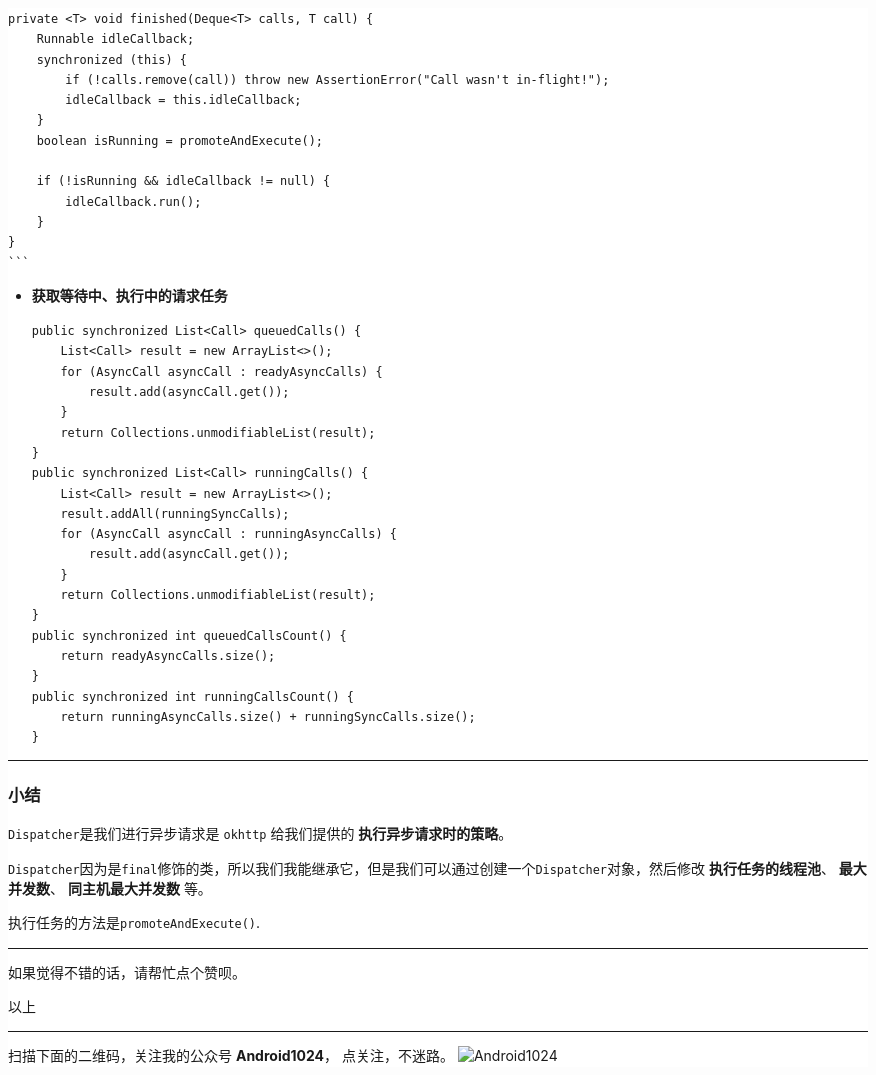     private <T> void finished(Deque<T> calls, T call) {
        Runnable idleCallback;
        synchronized (this) {
            if (!calls.remove(call)) throw new AssertionError("Call wasn't in-flight!");
            idleCallback = this.idleCallback;
        }
        boolean isRunning = promoteAndExecute();

        if (!isRunning && idleCallback != null) {
            idleCallback.run();
        }
    }
    ```
* **获取等待中、执行中的请求任务**
    ```
    public synchronized List<Call> queuedCalls() {
        List<Call> result = new ArrayList<>();
        for (AsyncCall asyncCall : readyAsyncCalls) {
            result.add(asyncCall.get());
        }
        return Collections.unmodifiableList(result);
    }
    public synchronized List<Call> runningCalls() {
        List<Call> result = new ArrayList<>();
        result.addAll(runningSyncCalls);
        for (AsyncCall asyncCall : runningAsyncCalls) {
            result.add(asyncCall.get());
        }
        return Collections.unmodifiableList(result);
    }
    public synchronized int queuedCallsCount() {
        return readyAsyncCalls.size();
    }
    public synchronized int runningCallsCount() {
        return runningAsyncCalls.size() + runningSyncCalls.size();
    }
    ```

---

### 小结
`Dispatcher`是我们进行异步请求是 `okhttp` 给我们提供的 **执行异步请求时的策略**。

`Dispatcher`因为是`final`修饰的类，所以我们我能继承它，但是我们可以通过创建一个`Dispatcher`对象，然后修改 **执行任务的线程池**、 **最大并发数**、 **同主机最大并发数** 等。

执行任务的方法是`promoteAndExecute()`.


---

如果觉得不错的话，请帮忙点个赞呗。

以上

---

扫描下面的二维码，关注我的公众号 **Android1024**， 点关注，不迷路。
![Android1024](https://upload-images.jianshu.io/upload_images/1709375-84aaffe67e21a7e9.jpg?imageMogr2/auto-orient/strip%7CimageView2/2/w/1240)
